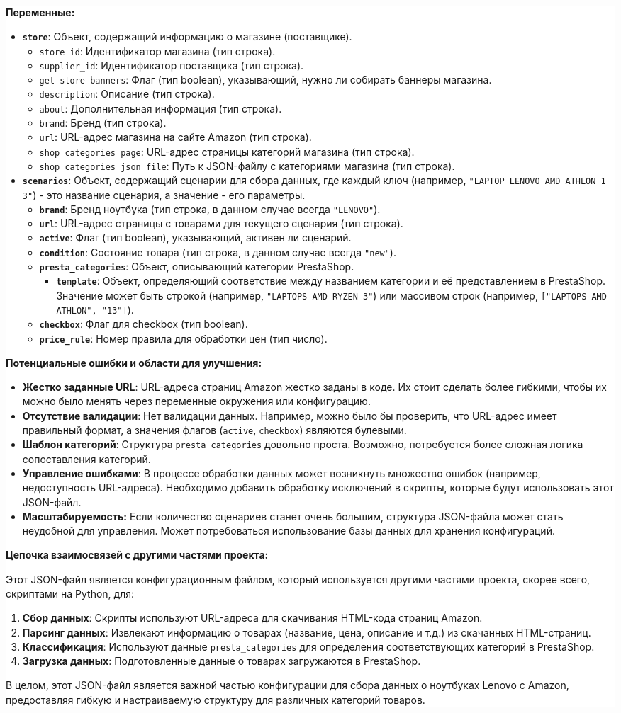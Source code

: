 **Переменные:**

*   **`store`**: Объект, содержащий информацию о магазине (поставщике).
    *   `store_id`: Идентификатор магазина (тип строка).
    *   `supplier_id`: Идентификатор поставщика (тип строка).
    *   `get store banners`: Флаг (тип boolean), указывающий, нужно ли собирать баннеры магазина.
    *   `description`: Описание (тип строка).
    *   `about`: Дополнительная информация (тип строка).
    *   `brand`: Бренд (тип строка).
    *   `url`: URL-адрес магазина на сайте Amazon (тип строка).
    *   `shop categories page`: URL-адрес страницы категорий магазина (тип строка).
    *   `shop categories json file`: Путь к JSON-файлу с категориями магазина (тип строка).
*   **`scenarios`**: Объект, содержащий сценарии для сбора данных, где каждый ключ (например, `"LAPTOP LENOVO AMD ATHLON 13"`) - это название сценария, а значение - его параметры.
    *   **`brand`**: Бренд ноутбука (тип строка, в данном случае всегда `"LENOVO"`).
    *   **`url`**: URL-адрес страницы с товарами для текущего сценария (тип строка).
    *   **`active`**: Флаг (тип boolean), указывающий, активен ли сценарий.
    *   **`condition`**: Состояние товара (тип строка, в данном случае всегда `"new"`).
    *   **`presta_categories`**: Объект, описывающий категории PrestaShop.
        *   **`template`**: Объект, определяющий соответствие между названием категории и её представлением в PrestaShop. Значение может быть строкой (например, `"LAPTOPS AMD RYZEN 3"`) или массивом строк (например, `["LAPTOPS AMD ATHLON", "13"]`).
    *   **`checkbox`**: Флаг для checkbox (тип boolean).
    *   **`price_rule`**: Номер правила для обработки цен (тип число).

**Потенциальные ошибки и области для улучшения:**

*   **Жестко заданные URL**: URL-адреса страниц Amazon жестко заданы в коде. Их стоит сделать более гибкими, чтобы их можно было менять через переменные окружения или конфигурацию.
*   **Отсутствие валидации**: Нет валидации данных. Например, можно было бы проверить, что URL-адрес имеет правильный формат, а значения флагов (`active`, `checkbox`) являются булевыми.
*   **Шаблон категорий**: Структура `presta_categories` довольно проста. Возможно, потребуется более сложная логика сопоставления категорий.
*   **Управление ошибками**: В процессе обработки данных может возникнуть множество ошибок (например, недоступность URL-адреса). Необходимо добавить обработку исключений в скрипты, которые будут использовать этот JSON-файл.
*   **Масштабируемость:** Если количество сценариев станет очень большим, структура JSON-файла может стать неудобной для управления. Может потребоваться использование базы данных для хранения конфигураций.

**Цепочка взаимосвязей с другими частями проекта:**

Этот JSON-файл является конфигурационным файлом, который используется другими частями проекта, скорее всего, скриптами на Python, для:

1.  **Сбор данных**: Скрипты используют URL-адреса для скачивания HTML-кода страниц Amazon.
2.  **Парсинг данных**: Извлекают информацию о товарах (название, цена, описание и т.д.) из скачанных HTML-страниц.
3.  **Классификация**: Используют данные `presta_categories` для определения соответствующих категорий в PrestaShop.
4.  **Загрузка данных**: Подготовленные данные о товарах загружаются в PrestaShop.

В целом, этот JSON-файл является важной частью конфигурации для сбора данных о ноутбуках Lenovo с Amazon, предоставляя гибкую и настраиваемую структуру для различных категорий товаров.
